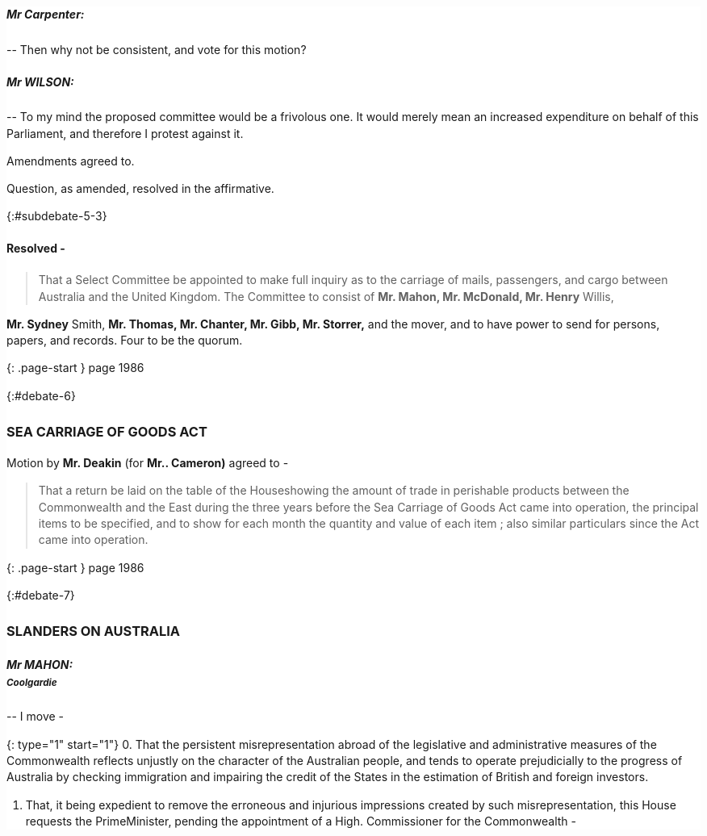 ##### Mr Carpenter:

-- Then why not be consistent, and vote for this motion? 

##### Mr WILSON:

-- To my mind the proposed committee would be a frivolous one. It would merely mean an increased expenditure on behalf of this Parliament, and therefore I protest against it. 

Amendments agreed to. 

Question, as amended, resolved in the affirmative. 

{:#subdebate-5-3}
#### Resolved -

  >That a Select Committee be appointed to make full inquiry as to the carriage of mails, passengers, and cargo between Australia and the United Kingdom. The Committee to consist of  **Mr. Mahon, Mr. McDonald, Mr. Henry**  Willis, 
  >
  >
 **Mr. Sydney** Smith,  **Mr. Thomas, Mr. Chanter, Mr. Gibb, Mr. Storrer,**  and the mover, and to have power to send for persons, papers, and records. Four to be the quorum. 

{: .page-start }
page 1986

{:#debate-6}
### SEA CARRIAGE OF GOODS ACT

Motion by  **Mr. Deakin**  (for  **Mr.. Cameron)**  agreed to - 

  >That a return be laid on the table of the Houseshowing the amount of trade in perishable products between the Commonwealth and the East during the three years before the Sea Carriage of Goods Act came into operation, the principal items to be specified, and to show for each month the quantity and value of each item ; also similar particulars since the Act came into operation. 

{: .page-start }
page 1986

{:#debate-7}
### SLANDERS ON AUSTRALIA

##### Mr MAHON:<br><small class="text-muted">Coolgardie</small>

-- I move - 

{: type="1" start="1"}
0. That the persistent misrepresentation abroad of the legislative and administrative measures of the Commonwealth reflects unjustly on the character of the Australian people, and tends to operate prejudicially to the progress of Australia by checking immigration and impairing the credit of the States in the estimation of British and foreign investors. 
1. That, it being expedient to remove the erroneous and injurious impressions created by such misrepresentation, this House requests the PrimeMinister, pending the appointment of a High. Commissioner for the Commonwealth - 
